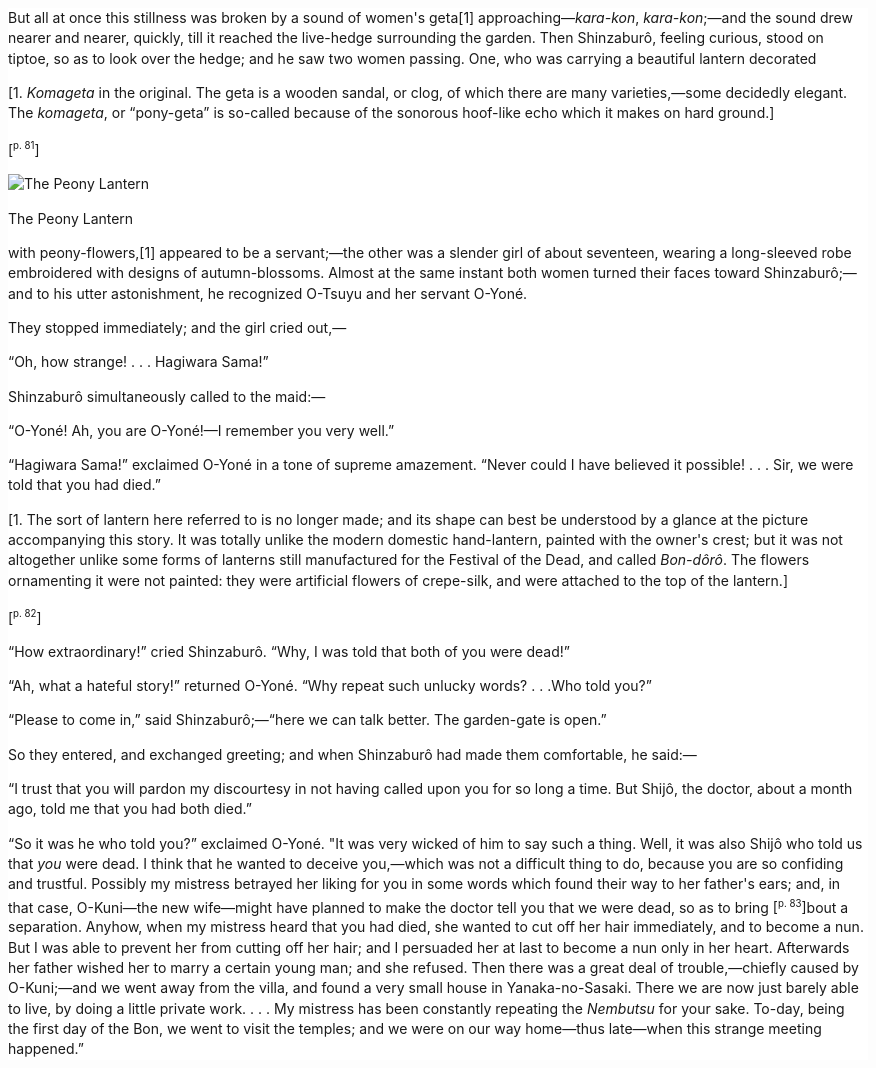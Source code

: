But all at once this stillness was broken by a sound of women's geta\[1\] approaching—_kara-kon_, _kara-kon_;—and the sound drew nearer and nearer, quickly, till it reached the live-hedge surrounding the garden. Then Shinzaburô, feeling curious, stood on tiptoe, so as to look over the hedge; and he saw two women passing. One, who was carrying a beautiful lantern decorated

\[1. _Komageta_ in the original. The geta is a wooden sandal, or clog, of which there are many varieties,—some decidedly elegant. The _komageta_, or “pony-geta” is so-called because of the sonorous hoof-like echo which it makes on hard ground.\]

<span id="p81">[<sup><small>p. 81</small></sup>]</span>

![The Peony Lantern](/image/book/Shintoism/In_Ghostly_Japan/08000.jpg)

The Peony Lantern

with peony-flowers,\[1\] appeared to be a servant;—the other was a slender girl of about seventeen, wearing a long-sleeved robe embroidered with designs of autumn-blossoms. Almost at the same instant both women turned their faces toward Shinzaburô;—and to his utter astonishment, he recognized O-Tsuyu and her servant O-Yoné.

They stopped immediately; and the girl cried out,—

“Oh, how strange! . . . Hagiwara Sama!”

Shinzaburô simultaneously called to the maid:—

“O-Yoné! Ah, you are O-Yoné!—I remember you very well.”

“Hagiwara Sama!” exclaimed O-Yoné in a tone of supreme amazement. “Never could I have believed it possible! . . . Sir, we were told that you had died.”

\[1. The sort of lantern here referred to is no longer made; and its shape can best be understood by a glance at the picture accompanying this story. It was totally unlike the modern domestic hand-lantern, painted with the owner's crest; but it was not altogether unlike some forms of lanterns still manufactured for the Festival of the Dead, and called _Bon-dôrô_. The flowers ornamenting it were not painted: they were artificial flowers of crepe-silk, and were attached to the top of the lantern.\]

<span id="p82">[<sup><small>p. 82</small></sup>]</span>

“How extraordinary!” cried Shinzaburô. “Why, I was told that both of you were dead!”

“Ah, what a hateful story!” returned O-Yoné. “Why repeat such unlucky words? . . .Who told you?”

“Please to come in,” said Shinzaburô;—“here we can talk better. The garden-gate is open.”

So they entered, and exchanged greeting; and when Shinzaburô had made them comfortable, he said:—

“I trust that you will pardon my discourtesy in not having called upon you for so long a time. But Shijô, the doctor, about a month ago, told me that you had both died.”

“So it was he who told you?” exclaimed O-Yoné. "It was very wicked of him to say such a thing. Well, it was also Shijô who told us that _you_ were dead. I think that he wanted to deceive you,—which was not a difficult thing to do, because you are so confiding and trustful. Possibly my mistress betrayed her liking for you in some words which found their way to her father's ears; and, in that case, O-Kuni—the new wife—might have planned to make the doctor tell you that we were dead, so as to bring <span id="p83">[<sup><small>p. 83</small></sup>]</span>bout a separation. Anyhow, when my mistress heard that you had died, she wanted to cut off her hair immediately, and to become a nun. But I was able to prevent her from cutting off her hair; and I persuaded her at last to become a nun only in her heart. Afterwards her father wished her to marry a certain young man; and she refused. Then there was a great deal of trouble,—chiefly caused by O-Kuni;—and we went away from the villa, and found a very small house in Yanaka-no-Sasaki. There we are now just barely able to live, by doing a little private work. . . . My mistress has been constantly repeating the _Nembutsu_ for your sake. To-day, being the first day of the Bon, we went to visit the temples; and we were on our way home—thus late—when this strange meeting happened.”
